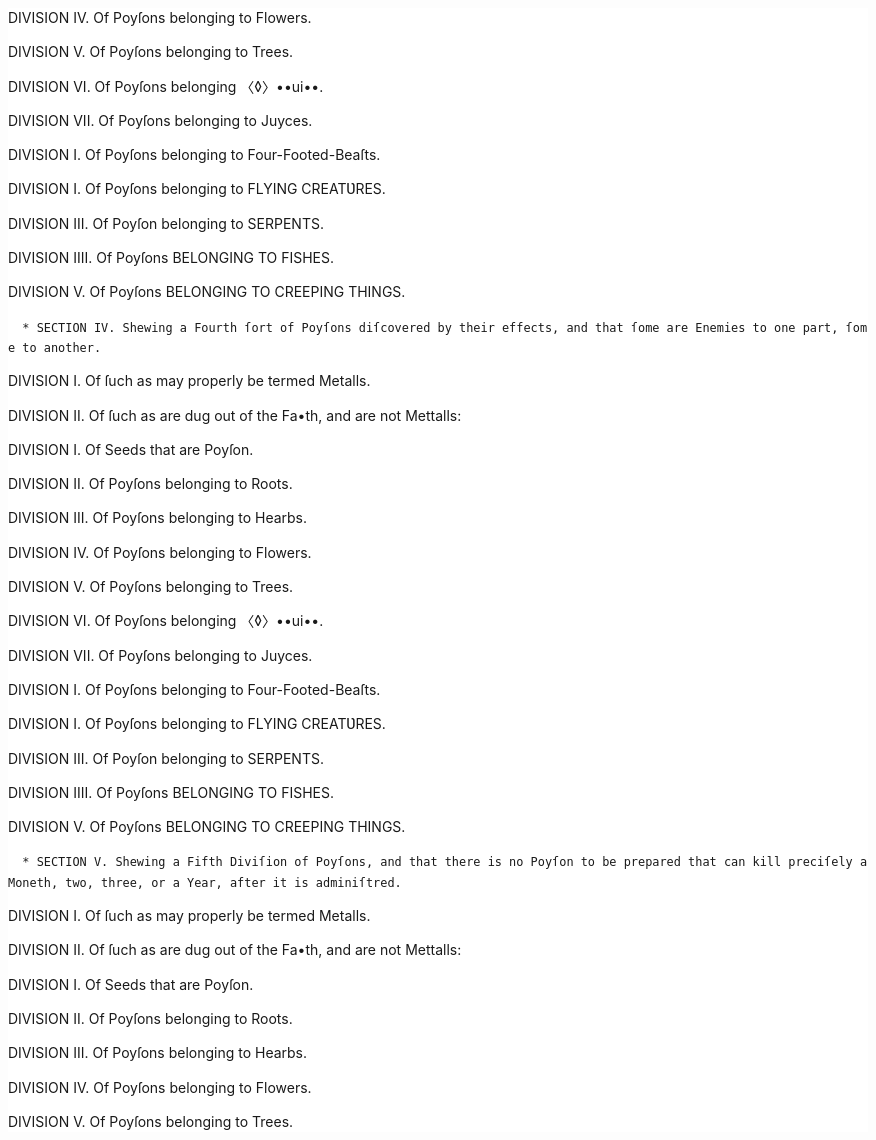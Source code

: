 DIVISION IV. Of Poyſons belonging to Flowers.

DIVISION V. Of Poyſons belonging to Trees.

DIVISION VI. Of Poyſons belonging 〈◊〉••ui••.

DIVISION VII. Of Poyſons belonging to Juyces.

DIVISION I. Of Poyſons belonging to Four-Footed-Beaſts.

DIVISION I. Of Poyſons belonging to FLYING CREATƲRES.

DIVISION III. Of Poyſon belonging to SERPENTS.

DIVISION IIII. Of Poyſons BELONGING TO FISHES.

DIVISION V. Of Poyſons BELONGING TO CREEPING THINGS.

      * SECTION IV. Shewing a Fourth ſort of Poyſons diſcovered by their effects, and that ſome are Enemies to one part, ſome to another.

DIVISION I. Of ſuch as may properly be termed Metalls.

DIVISION II. Of ſuch as are dug out of the Fa•th, and are not Mettalls:

DIVISION I. Of Seeds that are Poyſon.

DIVISION II. Of Poyſons belonging to Roots.

DIVISION III. Of Poyſons belonging to Hearbs.

DIVISION IV. Of Poyſons belonging to Flowers.

DIVISION V. Of Poyſons belonging to Trees.

DIVISION VI. Of Poyſons belonging 〈◊〉••ui••.

DIVISION VII. Of Poyſons belonging to Juyces.

DIVISION I. Of Poyſons belonging to Four-Footed-Beaſts.

DIVISION I. Of Poyſons belonging to FLYING CREATƲRES.

DIVISION III. Of Poyſon belonging to SERPENTS.

DIVISION IIII. Of Poyſons BELONGING TO FISHES.

DIVISION V. Of Poyſons BELONGING TO CREEPING THINGS.

      * SECTION V. Shewing a Fifth Diviſion of Poyſons, and that there is no Poyſon to be prepared that can kill preciſely a Moneth, two, three, or a Year, after it is adminiſtred.

DIVISION I. Of ſuch as may properly be termed Metalls.

DIVISION II. Of ſuch as are dug out of the Fa•th, and are not Mettalls:

DIVISION I. Of Seeds that are Poyſon.

DIVISION II. Of Poyſons belonging to Roots.

DIVISION III. Of Poyſons belonging to Hearbs.

DIVISION IV. Of Poyſons belonging to Flowers.

DIVISION V. Of Poyſons belonging to Trees.
